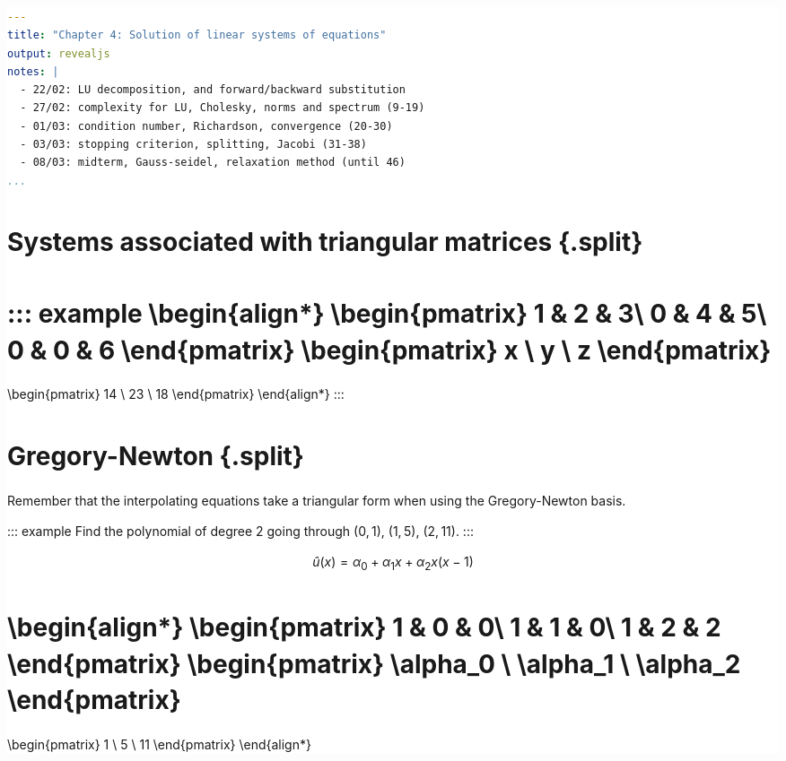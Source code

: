 ```yaml
---
title: "Chapter 4: Solution of linear systems of equations"
output: revealjs
notes: |
  - 22/02: LU decomposition, and forward/backward substitution
  - 27/02: complexity for LU, Cholesky, norms and spectrum (9-19)
  - 01/03: condition number, Richardson, convergence (20-30)
  - 03/03: stopping criterion, splitting, Jacobi (31-38)
  - 08/03: midterm, Gauss-seidel, relaxation method (until 46)
...
```


# Systems associated with triangular matrices {.split}

::: example
\begin{align*}
\begin{pmatrix}
1 & 2 & 3\\
0 & 4 & 5\\
0 & 0 & 6
\end{pmatrix}
\begin{pmatrix}
x \\ y \\ z
\end{pmatrix}
=
\begin{pmatrix}
14 \\ 23 \\ 18
\end{pmatrix}
\end{align*}
:::

# Gregory-Newton {.split}

Remember that the interpolating equations take a triangular form when using the Gregory-Newton basis.

::: example
Find the polynomial of degree $2$ going
through $(0, 1)$, $(1, 5)$, $(2, 11)$.
:::

$$\widehat u(x) = \alpha_0 + \alpha_1 x + \alpha_2 x (x - 1)$$

\begin{align*}
\begin{pmatrix}
1 & 0 & 0\\
1 & 1 & 0\\
1 & 2 & 2
\end{pmatrix}
\begin{pmatrix}
\alpha_0 \\ \alpha_1 \\ \alpha_2
\end{pmatrix}
=
\begin{pmatrix}
1 \\ 5 \\ 11
\end{pmatrix}
\end{align*}
